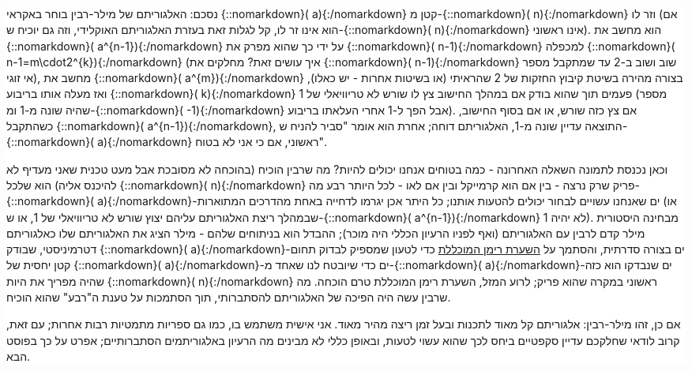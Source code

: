 נסכם: האלגוריתם של מילר-רבין בוחר באקראי {::nomarkdown}\( a\){:/nomarkdown} קטן מ-{::nomarkdown}\( n\){:/nomarkdown} וזר לו (אם הוא אינו זר לו, קל לגלות זאת בעזרת האלגוריתם האוקלידי, וזה גם יוכיח ש-{::nomarkdown}\( n\){:/nomarkdown} אינו ראשוני). הוא מחשב את {::nomarkdown}\( a^{n-1}\){:/nomarkdown} על ידי כך שהוא מפרק את {::nomarkdown}\( n-1\){:/nomarkdown} למכפלה {::nomarkdown}\( n-1=m\cdot2^{k}\){:/nomarkdown} (איך עושים זאת? מחלקים את {::nomarkdown}\( n-1\){:/nomarkdown} שוב ושוב ב-2 עד שמתקבל מספר אי זוגי), מחשב את {::nomarkdown}\( a^{m}\){:/nomarkdown} בצורה מהירה בשיטת קיבוץ החזקות של 2 שהראיתי (או בשיטות אחרות - יש כאלו), ואז מעלה אותו בריבוע {::nomarkdown}\( k\){:/nomarkdown} פעמים תוך שהוא בודק אם במהלך החישוב צץ לו שורש לא טריוויאלי של 1 (מספר שהיה שונה מ-1 ומ-{::nomarkdown}\( -1\){:/nomarkdown} אבל הפך ל-1 אחרי העלאתו בריבוע). אם צץ כזה שורש, או אם בסוף החישוב, כשהתקבל {::nomarkdown}\( a^{n-1}\){:/nomarkdown}, התוצאה עדיין שונה מ-1, האלגוריתם דוחה; אחרת הוא אומר "סביר להניח ש-{::nomarkdown}\( a\){:/nomarkdown} ראשוני, אם כי אני לא בטוח".

וכאן נכנסת לתמונה השאלה האחרונה - כמה בטוחים אנחנו יכולים להיות? מה שרבין הוכיח (בהוכחה לא מסובכת אבל מעט טכנית שאני מעדיף לא להיכנס אליה) הוא שלכל {::nomarkdown}\( n\){:/nomarkdown} פריק שרק נרצה - בין אם הוא קרמייקל ובין אם לאו - לכל היותר רבע מה-{::nomarkdown}\( a\){:/nomarkdown}-ים שאנחנו עשויים לבחור יכולים להטעות אותנו; כל היתר אכן יגרמו לדחייה באחת מהדרכים המתוארות (או שבמהלך ריצת האלגוריתם עליהם יצוץ שורש לא טריוויאלי של 1, או ש-{::nomarkdown}\( a^{n-1}\){:/nomarkdown} לא יהיה 1). מבחינה היסטורית מילר קדם לרבין עם האלגוריתם (ואף לפניו הרעיון הכללי היה מוכר); ההבדל הוא בניתוחים שלהם - מילר הציג את האלגוריתם שלו כאלגוריתם דטרמיניסטי, שבודק {::nomarkdown}\( a\){:/nomarkdown}-ים בצורה סדרתית, והסתמך על <a href="http://he.wikipedia.org/wiki/%D7%94%D7%A9%D7%A2%D7%A8%D7%AA_%D7%A8%D7%99%D7%9E%D7%9F">השערת רימן המוכללת</a> כדי לטעון שמספיק לבדוק תחום קטן יחסית של {::nomarkdown}\( a\){:/nomarkdown}-ים כדי שיובטח לנו שאחד מ-{::nomarkdown}\( a\){:/nomarkdown}-ים שנבדקו הוא כזה שהיה מפריך את היות {::nomarkdown}\( n\){:/nomarkdown} ראשוני במקרה שהוא פריק; לרוע המזל, השערת רימן המוכללת טרם הוכחה. מה שרבין עשה היה הפיכה של האלגוריתם להסתברותי, תוך הסתמכות על טענת ה"רבע" שהוא הוכיח.

אם כן, זהו מילר-רבין: אלגוריתם קל מאוד לתכנות ובעל זמן ריצה מהיר מאוד. אני אישית משתמש בו, כמו גם ספריות מתמטיות רבות אחרות; עם זאת, קרוב לודאי שחלקכם עדיין סקפטיים ביחס לכך שהוא עשוי לטעות, ובאופן כללי לא מבינים מה הרעיון באלגוריתמים הסתברותיים; אפרט על כך בפוסט הבא.
